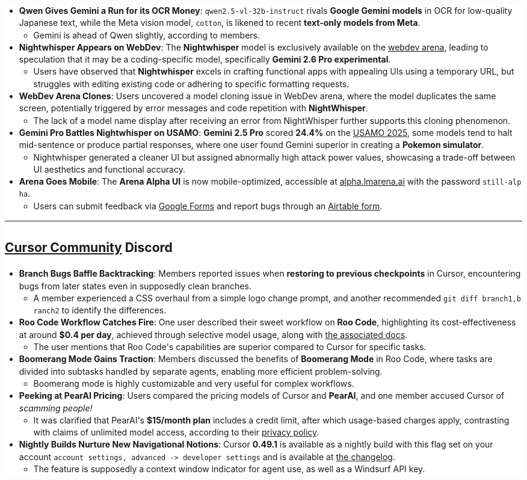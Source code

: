 - **Qwen Gives Gemini a Run for its OCR Money**: `qwen2.5-vl-32b-instruct` rivals **Google Gemini models** in OCR for low-quality Japanese text, while the Meta vision model, `cotton`, is likened to recent **text-only models from Meta**.
   - Gemini is ahead of Qwen slightly, according to members.
- **Nightwhisper Appears on WebDev**: The **Nightwhisper** model is exclusively available on the [webdev arena](https://webdev.lmarena.ai/), leading to speculation that it may be a coding-specific model, specifically **Gemini 2.6 Pro experimental**.
   - Users have observed that **Nightwhisper** excels in crafting functional apps with appealing UIs using a temporary URL, but struggles with editing existing code or adhering to specific formatting requests.
- **WebDev Arena Clones**: Users uncovered a model cloning issue in WebDev arena, where the model duplicates the same screen, potentially triggered by error messages and code repetition with **NightWhisper**.
   - The lack of a model name display after receiving an error from NightWhisper further supports this cloning phenomenon.
- **Gemini Pro Battles Nightwhisper on USAMO**: **Gemini 2.5 Pro** scored **24.4%** on the [USAMO 2025](https://matharena.ai/), some models tend to halt mid-sentence or produce partial responses, where one user found Gemini superior in creating a **Pokemon simulator**.
   - Nightwhisper generated a cleaner UI but assigned abnormally high attack power values, showcasing a trade-off between UI aesthetics and functional accuracy.
- **Arena Goes Mobile**: The **Arena Alpha UI** is now mobile-optimized, accessible at [alpha.lmarena.ai](https://alpha.lmarena.ai) with the password `still-alpha`.
   - Users can submit feedback via [Google Forms](https://forms.gle/8cngRN1Jw4AmCHDn7) and report bugs through an [Airtable form](https://airtable.com/appK9qvchEdD9OPC7/pagxcQmbyJgyNgzPx/form).



---



## [Cursor Community](https://discord.com/channels/1074847526655643750) Discord

- **Branch Bugs Baffle Backtracking**: Members reported issues when **restoring to previous checkpoints** in Cursor, encountering bugs from later states even in supposedly clean branches.
   - A member experienced a CSS overhaul from a simple logo change prompt, and another recommended `git diff branch1,branch2` to identify the differences.
- **Roo Code Workflow Catches Fire**: One user described their sweet workflow on **Roo Code**, highlighting its cost-effectiveness at around **$0.4 per day**, achieved through selective model usage, along with [the associated docs](https://docs.roocode.com/features/boomerang-tasks/).
   - The user mentions that Roo Code's capabilities are superior compared to Cursor for specific tasks.
- **Boomerang Mode Gains Traction**: Members discussed the benefits of **Boomerang Mode** in Roo Code, where tasks are divided into subtasks handled by separate agents, enabling more efficient problem-solving.
   - Boomerang mode is highly customizable and very useful for complex workflows.
- **Peeking at PearAI Pricing**: Users compared the pricing models of Cursor and **PearAI**, and one member accused Cursor of *scamming people!*
   - It was clarified that PearAI's **$15/month plan** includes a credit limit, after which usage-based charges apply, contrasting with claims of unlimited model access, according to their [privacy policy](https://trypear.ai/privacy).
- **Nightly Builds Nurture New Navigational Notions**: Cursor **0.49.1** is available as a nightly build with this flag set on your account `account settings, advanced -> developer settings` and is available at [the changelog](https://www.cursor.com/changelog).
   - The feature is supposedly a context window indicator for agent use, as well as a Windsurf API key.
